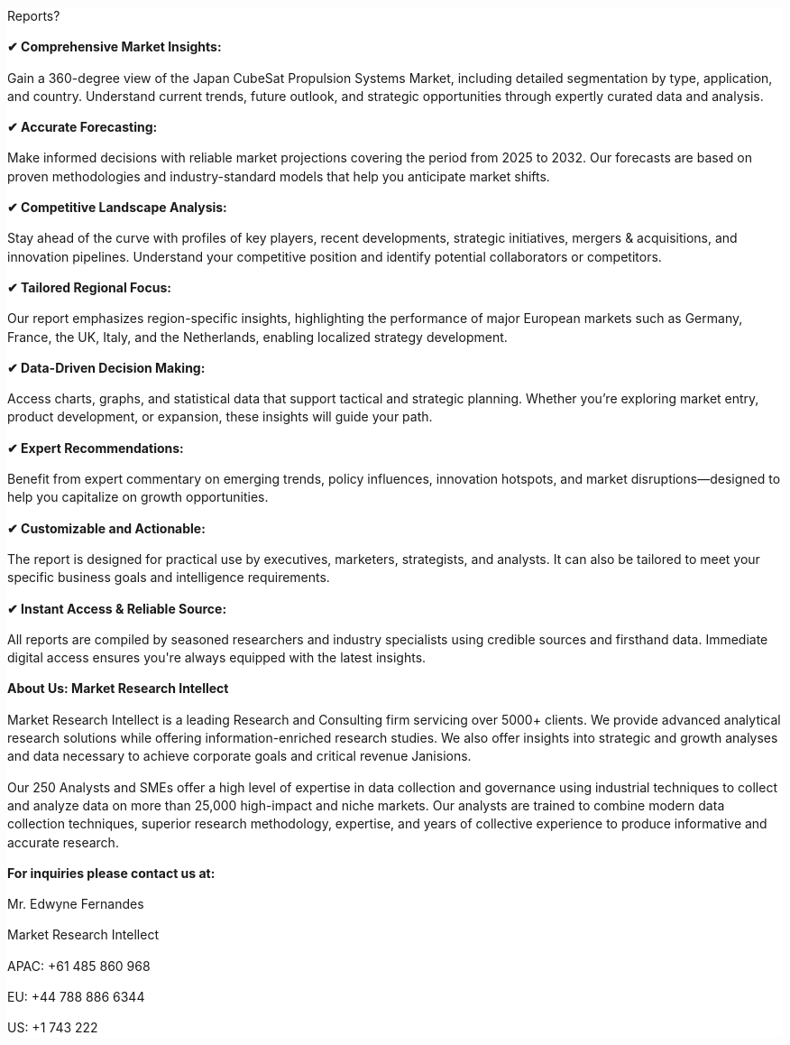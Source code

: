 Reports?</h2><p><strong>✔ Comprehensive Market Insights:</strong></p><p>Gain a 360-degree view of the Japan CubeSat Propulsion Systems Market, including detailed segmentation by type, application, and country. Understand current trends, future outlook, and strategic opportunities through expertly curated data and analysis.</p><p><strong>✔ Accurate Forecasting:</strong></p><p>Make informed decisions with reliable market projections covering the period from 2025 to 2032. Our forecasts are based on proven methodologies and industry-standard models that help you anticipate market shifts.</p><p><strong>✔ Competitive Landscape Analysis:</strong></p><p>Stay ahead of the curve with profiles of key players, recent developments, strategic initiatives, mergers &amp; acquisitions, and innovation pipelines. Understand your competitive position and identify potential collaborators or competitors.</p><p><strong>✔ Tailored Regional Focus:</strong></p><p>Our report emphasizes region-specific insights, highlighting the performance of major European markets such as Germany, France, the UK, Italy, and the Netherlands, enabling localized strategy development.</p><p><strong>✔ Data-Driven Decision Making:</strong></p><p>Access charts, graphs, and statistical data that support tactical and strategic planning. Whether you&rsquo;re exploring market entry, product development, or expansion, these insights will guide your path.</p><p><strong>✔ Expert Recommendations:</strong></p><p>Benefit from expert commentary on emerging trends, policy influences, innovation hotspots, and market disruptions&mdash;designed to help you capitalize on growth opportunities.</p><p><strong>✔ Customizable and Actionable:</strong></p><p>The report is designed for practical use by executives, marketers, strategists, and analysts. It can also be tailored to meet your specific business goals and intelligence requirements.</p><p><strong>✔ Instant Access &amp; Reliable Source:</strong></p><p>All reports are compiled by seasoned researchers and industry specialists using credible sources and firsthand data. Immediate digital access ensures you're always equipped with the latest insights.</p><p><strong><span class="font-[700]">About Us: Market Research Intellect</span></strong></p><p><span class="">Market Research Intellect is a leading Research and Consulting firm servicing over 5000+ clients. We provide advanced analytical research solutions while offering information-enriched research studies.&nbsp;</span>We also offer insights into strategic and growth analyses and data necessary to achieve corporate goals and critical revenue Janisions.</p><p><span class="">Our 250 Analysts and SMEs offer a high level of expertise in data collection and governance using industrial techniques to collect and analyze data on more than 25,000 high-impact and niche markets. Our analysts are trained to combine modern data collection techniques, superior research methodology, expertise, and years of collective experience to produce informative and accurate research.</span></p><p><strong>For inquiries please contact us at:</strong></p><p>Mr. Edwyne Fernandes</p><p>Market Research Intellect</p><p>APAC: +61 485 860 968</p><p>EU: +44 788 886 6344</p><p>US: +1 743 222